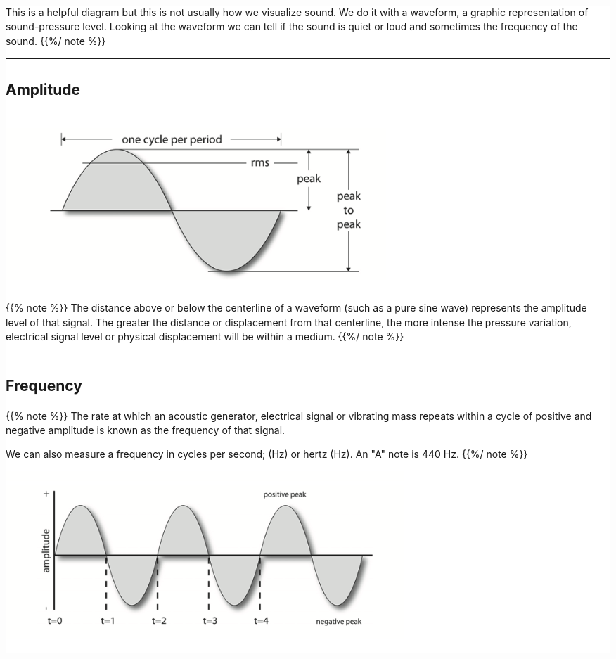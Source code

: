 This is a helpful diagram but this is not usually how we visualize sound. We do it with a waveform, a graphic representation of sound-pressure level. Looking at the waveform we can tell if the sound is quiet or loud and sometimes the frequency of the sound.
{{%/ note %}}

---

## Amplitude 

![](amplitude.png)

{{% note %}}
The distance above or below the centerline of a waveform (such as a pure sine wave) represents the amplitude level of that signal. The greater the distance or displacement from that centerline, the more intense the pressure variation, electrical signal level or physical displacement will be within a medium.
{{%/ note %}}

---

## Frequency 

{{% note %}}
The rate at which an acoustic generator, electrical signal or vibrating mass repeats within a cycle of positive and negative amplitude is known as the frequency of that signal.

We can also measure a frequency in cycles per second; (Hz) or hertz (Hz). An "A" note is 440 Hz.
{{%/ note %}}

![](frequency.png)

---
